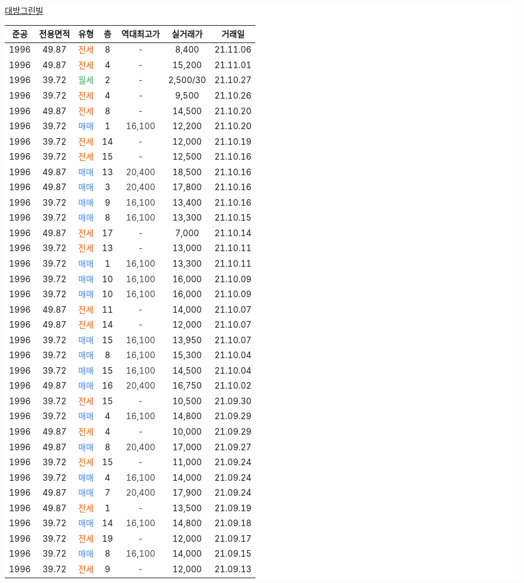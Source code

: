 [대방그린빌](https://search.naver.com/search.naver?query=%EB%8C%80%EB%B0%A9%EA%B7%B8%EB%A6%B0%EB%B9%8C)

|준공|전용면적|유형|층|역대최고가|실거래가|거래일|
|:---:|:---:|:---:|:---:|:---:|:---:|:---:|
|1996|49.87|<span style="color:#FF5A00">전세</span>|8|<span style="color:#444444">-</span>|8,400|21.11.06|
|1996|49.87|<span style="color:#FF5A00">전세</span>|4|<span style="color:#444444">-</span>|15,200|21.11.01|
|1996|39.72|<span style="color:#34A853">월세</span>|2|<span style="color:#444444">-</span>|2,500/30|21.10.27|
|1996|39.72|<span style="color:#FF5A00">전세</span>|4|<span style="color:#444444">-</span>|9,500|21.10.26|
|1996|49.87|<span style="color:#FF5A00">전세</span>|8|<span style="color:#444444">-</span>|14,500|21.10.20|
|1996|39.72|<span style="color:#4285F3">매매</span>|1|<span style="color:#444444">16,100</span>|12,200|21.10.20|
|1996|39.72|<span style="color:#FF5A00">전세</span>|14|<span style="color:#444444">-</span>|12,000|21.10.19|
|1996|39.72|<span style="color:#FF5A00">전세</span>|15|<span style="color:#444444">-</span>|12,500|21.10.16|
|1996|49.87|<span style="color:#4285F3">매매</span>|13|<span style="color:#444444">20,400</span>|18,500|21.10.16|
|1996|49.87|<span style="color:#4285F3">매매</span>|3|<span style="color:#444444">20,400</span>|17,800|21.10.16|
|1996|39.72|<span style="color:#4285F3">매매</span>|9|<span style="color:#444444">16,100</span>|13,400|21.10.16|
|1996|39.72|<span style="color:#4285F3">매매</span>|8|<span style="color:#444444">16,100</span>|13,300|21.10.15|
|1996|49.87|<span style="color:#FF5A00">전세</span>|17|<span style="color:#444444">-</span>|7,000|21.10.14|
|1996|39.72|<span style="color:#FF5A00">전세</span>|13|<span style="color:#444444">-</span>|13,000|21.10.11|
|1996|39.72|<span style="color:#4285F3">매매</span>|1|<span style="color:#444444">16,100</span>|13,300|21.10.11|
|1996|39.72|<span style="color:#4285F3">매매</span>|10|<span style="color:#444444">16,100</span>|16,000|21.10.09|
|1996|39.72|<span style="color:#4285F3">매매</span>|10|<span style="color:#444444">16,100</span>|16,000|21.10.09|
|1996|49.87|<span style="color:#FF5A00">전세</span>|11|<span style="color:#444444">-</span>|14,000|21.10.07|
|1996|49.87|<span style="color:#FF5A00">전세</span>|14|<span style="color:#444444">-</span>|12,000|21.10.07|
|1996|39.72|<span style="color:#4285F3">매매</span>|15|<span style="color:#444444">16,100</span>|13,950|21.10.07|
|1996|39.72|<span style="color:#4285F3">매매</span>|8|<span style="color:#444444">16,100</span>|15,300|21.10.04|
|1996|39.72|<span style="color:#4285F3">매매</span>|15|<span style="color:#444444">16,100</span>|14,500|21.10.04|
|1996|49.87|<span style="color:#4285F3">매매</span>|16|<span style="color:#444444">20,400</span>|16,750|21.10.02|
|1996|39.72|<span style="color:#FF5A00">전세</span>|15|<span style="color:#444444">-</span>|10,500|21.09.30|
|1996|39.72|<span style="color:#4285F3">매매</span>|4|<span style="color:#444444">16,100</span>|14,800|21.09.29|
|1996|49.87|<span style="color:#FF5A00">전세</span>|4|<span style="color:#444444">-</span>|10,000|21.09.29|
|1996|49.87|<span style="color:#4285F3">매매</span>|8|<span style="color:#444444">20,400</span>|17,000|21.09.27|
|1996|39.72|<span style="color:#FF5A00">전세</span>|15|<span style="color:#444444">-</span>|11,000|21.09.24|
|1996|39.72|<span style="color:#4285F3">매매</span>|4|<span style="color:#444444">16,100</span>|14,000|21.09.24|
|1996|49.87|<span style="color:#4285F3">매매</span>|7|<span style="color:#444444">20,400</span>|17,900|21.09.24|
|1996|49.87|<span style="color:#FF5A00">전세</span>|1|<span style="color:#444444">-</span>|13,500|21.09.19|
|1996|39.72|<span style="color:#4285F3">매매</span>|14|<span style="color:#444444">16,100</span>|14,800|21.09.18|
|1996|39.72|<span style="color:#FF5A00">전세</span>|19|<span style="color:#444444">-</span>|12,000|21.09.17|
|1996|39.72|<span style="color:#4285F3">매매</span>|8|<span style="color:#444444">16,100</span>|14,000|21.09.15|
|1996|39.72|<span style="color:#FF5A00">전세</span>|9|<span style="color:#444444">-</span>|12,000|21.09.13|